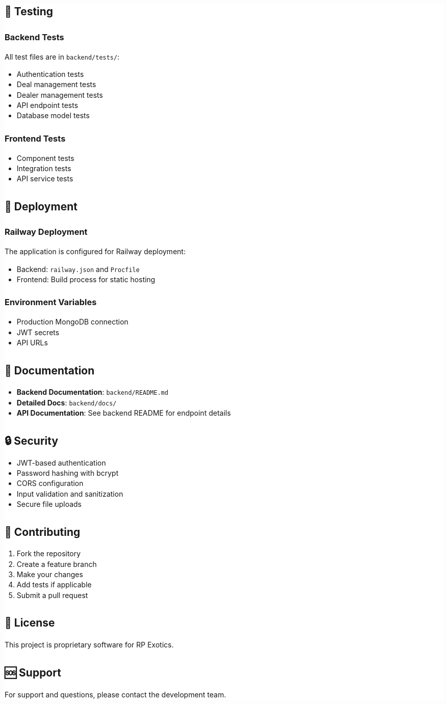 ## 🧪 Testing

### Backend Tests
All test files are in `backend/tests/`:
- Authentication tests
- Deal management tests
- Dealer management tests
- API endpoint tests
- Database model tests

### Frontend Tests
- Component tests
- Integration tests
- API service tests

## 🚀 Deployment

### Railway Deployment
The application is configured for Railway deployment:
- Backend: `railway.json` and `Procfile`
- Frontend: Build process for static hosting

### Environment Variables
- Production MongoDB connection
- JWT secrets
- API URLs

## 📖 Documentation

- **Backend Documentation**: `backend/README.md`
- **Detailed Docs**: `backend/docs/`
- **API Documentation**: See backend README for endpoint details

## 🔒 Security

- JWT-based authentication
- Password hashing with bcrypt
- CORS configuration
- Input validation and sanitization
- Secure file uploads

## 🤝 Contributing

1. Fork the repository
2. Create a feature branch
3. Make your changes
4. Add tests if applicable
5. Submit a pull request

## 📝 License

This project is proprietary software for RP Exotics.

## 🆘 Support

For support and questions, please contact the development team. 